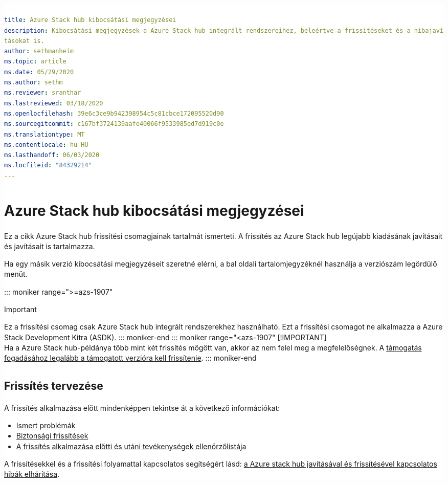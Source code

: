```yaml
---
title: Azure Stack hub kibocsátási megjegyzései
description: Kibocsátási megjegyzések a Azure Stack hub integrált rendszereihez, beleértve a frissítéseket és a hibajavításokat is.
author: sethmanheim
ms.topic: article
ms.date: 05/29/2020
ms.author: sethm
ms.reviewer: sranthar
ms.lastreviewed: 03/18/2020
ms.openlocfilehash: 39e6c3ce9b942398954c5c81cbce172095520d90
ms.sourcegitcommit: c167bf3724139aafe40066f9533985ed7d919c0e
ms.translationtype: MT
ms.contentlocale: hu-HU
ms.lasthandoff: 06/03/2020
ms.locfileid: "84329214"
---
```

# <a name="azure-stack-hub-release-notes"></a>Azure Stack hub kibocsátási megjegyzései

Ez a cikk Azure Stack hub frissítési csomagjainak tartalmát ismerteti. A frissítés az Azure Stack hub legújabb kiadásának javításait és javításait is tartalmazza.

Ha egy másik verzió kibocsátási megjegyzéseit szeretné elérni, a bal oldali tartalomjegyzéknél használja a verziószám legördülő menüt.

::: moniker range=">=azs-1907"
> [!IMPORTANT]  
> Ez a frissítési csomag csak Azure Stack hub integrált rendszerekhez használható. Ezt a frissítési csomagot ne alkalmazza a Azure Stack Development Kitra (ASDK).
::: moniker-end
::: moniker range="<azs-1907"
> [!IMPORTANT]  
> Ha a Azure Stack hub-példánya több mint két frissítés mögött van, akkor az nem felel meg a megfelelőségnek. A [támogatás fogadásához legalább a támogatott verzióra kell frissítenie](azure-stack-servicing-policy.md#keep-your-system-under-support).
::: moniker-end

## <a name="update-planning"></a>Frissítés tervezése

A frissítés alkalmazása előtt mindenképpen tekintse át a következő információkat:

- [Ismert problémák](known-issues.md)
- [Biztonsági frissítések](release-notes-security-updates.md)
- [A frissítés alkalmazása előtti és utáni tevékenységek ellenőrzőlistája](release-notes-checklist.md)

A frissítésekkel és a frissítési folyamattal kapcsolatos segítségért lásd: [a Azure stack hub javításával és frissítésével kapcsolatos hibák elhárítása](azure-stack-troubleshooting.md).
